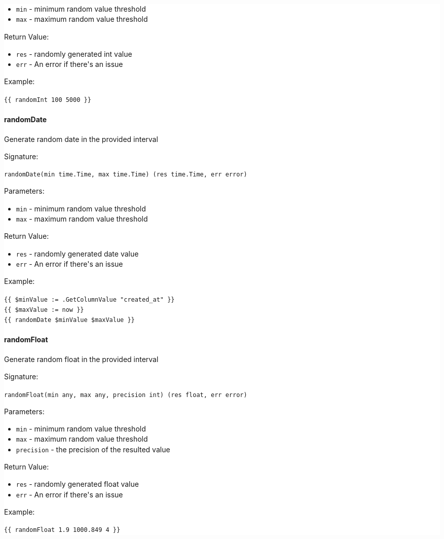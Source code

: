 * `min` - minimum random value threshold
* `max` - maximum random value threshold

Return Value:

* `res` - randomly generated int value
* `err` - An error if there's an issue

Example:

```gotemplate
{{ randomInt 100 5000 }} 
```

#### randomDate

Generate random date in the provided interval

Signature:

`randomDate(min time.Time, max time.Time) (res time.Time, err error)`

Parameters:

* `min` - minimum random value threshold
* `max` - maximum random value threshold

Return Value:

* `res` - randomly generated date value
* `err` - An error if there's an issue

Example:

```gotemplate
{{ $minValue := .GetColumnValue "created_at" }}
{{ $maxValue := now }}
{{ randomDate $minValue $maxValue }} 
```

#### randomFloat

Generate random float in the provided interval

Signature:

`randomFloat(min any, max any, precision int) (res float, err error)`

Parameters:

* `min` - minimum random value threshold
* `max` - maximum random value threshold
* `precision` - the precision of the resulted value

Return Value:

* `res` - randomly generated float value
* `err` - An error if there's an issue

Example:

```gotemplate
{{ randomFloat 1.9 1000.849 4 }}
```
